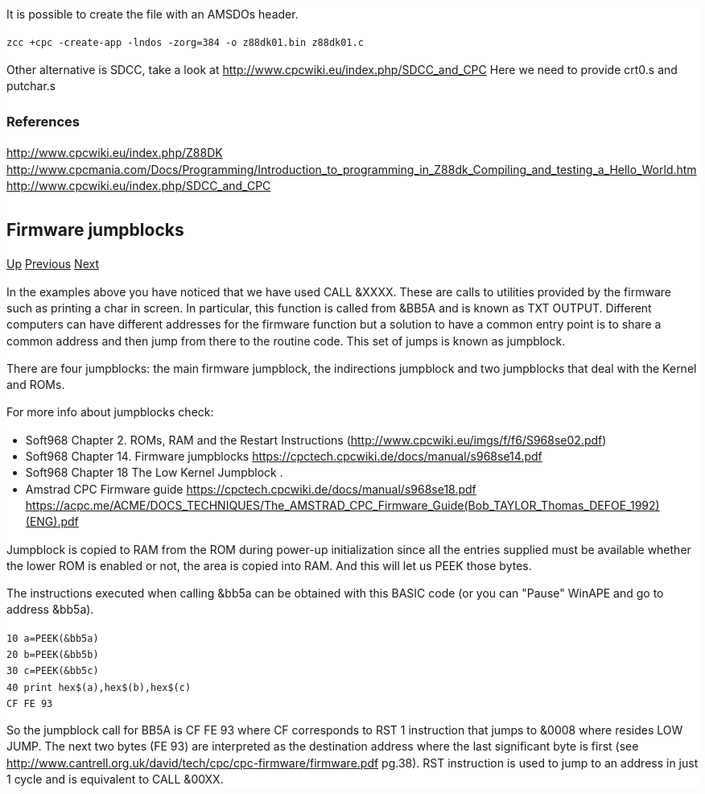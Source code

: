 It is possible to create the file with an AMSDOs header.
```
zcc +cpc -create-app -lndos -zorg=384 -o z88dk01.bin z88dk01.c
```

Other alternative is SDCC, take a look at http://www.cpcwiki.eu/index.php/SDCC_and_CPC
Here we need to provide crt0.s and putchar.s




### References
http://www.cpcwiki.eu/index.php/Z88DK
http://www.cpcmania.com/Docs/Programming/Introduction_to_programming_in_Z88dk_Compiling_and_testing_a_Hello_World.htm
http://www.cpcwiki.eu/index.php/SDCC_and_CPC

## Firmware jumpblocks

[Up](#CPC-Basic-and-Z80-adventures) [Previous](#Mixing-asm-and-BASIC) [Next](#RSX)

In the examples above you have noticed that we have used CALL &XXXX. These are calls to utilities provided by the firmware such as printing a char in screen. In particular, this function is called from &BB5A and is known as TXT OUTPUT. Different computers can have different addresses for the firmware function but a solution to have a common entry point is to share a common address and then jump from there to the routine code. This set of jumps is known as jumpblock.

There are four jumpblocks: the main firmware jumpblock, the indirections jumpblock and two jumpblocks that deal with the Kernel and ROMs.

For more info about jumpblocks check:
- Soft968 Chapter 2. ROMs, RAM and the Restart Instructions (http://www.cpcwiki.eu/imgs/f/f6/S968se02.pdf)
- Soft968 Chapter 14. Firmware jumpblocks https://cpctech.cpcwiki.de/docs/manual/s968se14.pdf 
- Soft968 Chapter 18 The Low Kernel Jumpblock . 
- Amstrad CPC Firmware guide https://cpctech.cpcwiki.de/docs/manual/s968se18.pdf https://acpc.me/ACME/DOCS_TECHNIQUES/The_AMSTRAD_CPC_Firmware_Guide(Bob_TAYLOR_Thomas_DEFOE_1992)(ENG).pdf
 
Jumpblock is copied to RAM from the ROM during power-up initialization since all the entries supplied must be available whether the lower ROM is enabled or not, the area is copied into RAM. And this will let us PEEK those bytes.

The instructions executed when calling &bb5a can be obtained with this BASIC code (or you can "Pause" WinAPE and go to address &bb5a).

```basic
10 a=PEEK(&bb5a)
20 b=PEEK(&bb5b)
30 c=PEEK(&bb5c)
40 print hex$(a),hex$(b),hex$(c)
CF FE 93
```

So the jumpblock call for BB5A is CF FE 93 where CF corresponds to RST 1 instruction that jumps to &0008 where resides LOW JUMP. The next two bytes (FE 93) are interpreted as the destination address where the last significant byte is first (see http://www.cantrell.org.uk/david/tech/cpc/cpc-firmware/firmware.pdf pg.38). RST instruction is used to jump to an address in just 1 cycle and is equivalent to CALL &00XX. 
